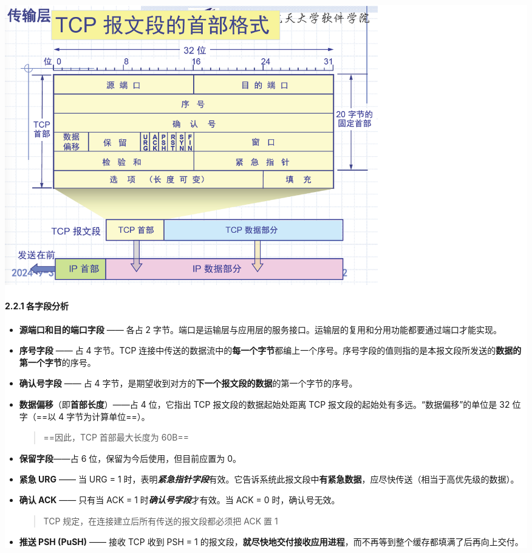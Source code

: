 <img src="./img/image-20241203101156259.png" alt="image-20241203101156259" style="zoom:60%;" />

#### 2.2.1 各字段分析

- **源端口和目的端口字段** —— 各占 2 字节。端口是运输层与应用层的服务接口。运输层的复用和分用功能都要通过端口才能实现。

- **序号字段** —— 占 4 字节。TCP 连接中传送的数据流中的**每一个字节**都编上一个序号。序号字段的值则指的是本报文段所发送的**数据的第一个字节**的序号。

- **确认号字段** —— 占 4 字节，是期望收到对方的**下一个报文段的数据**的第一个字节的序号。

- **数据偏移**（即**首部长度**）——占 4 位，它指出 TCP 报文段的数据起始处距离 TCP 报文段的起始处有多远。“数据偏移”的单位是 32 位字（==以 4 字节为计算单位==）。

  > ==因此，TCP 首部最大长度为 60B==

- **保留字段**——占 6 位，保留为今后使用，但目前应置为 0。

- **紧急 URG** —— 当 URG = 1 时，表明***紧急指针字段***有效。它告诉系统此报文段中**有紧急数据**，应尽快传送（相当于高优先级的数据）。

- **确认 ACK** —— 只有当 ACK = 1 时***确认号字段***才有效。当 ACK = 0 时，确认号无效。

  > TCP 规定，在连接建立后所有传送的报文段都必须把 ACK 置 1

- **推送 PSH (PuSH)** —— 接收 TCP 收到 PSH = 1 的报文段，**就尽快地交付接收应用进程**，而不再等到整个缓存都填满了后再向上交付。
